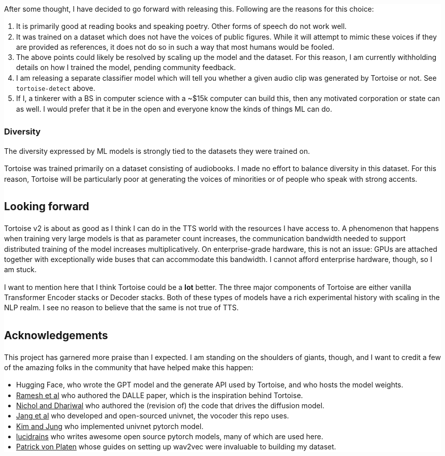 After some thought, I have decided to go forward with releasing this. Following are the reasons for this choice:

1. It is primarily good at reading books and speaking poetry. Other forms of speech do not work well.
2. It was trained on a dataset which does not have the voices of public figures. While it will attempt to mimic these voices if they are provided as references, it does not do so in such a way that most humans would be fooled.
3. The above points could likely be resolved by scaling up the model and the dataset. For this reason, I am currently withholding details on how I trained the model, pending community feedback.
4. I am releasing a separate classifier model which will tell you whether a given audio clip was generated by Tortoise or not. See `tortoise-detect` above.
5. If I, a tinkerer with a BS in computer science with a ~$15k computer can build this, then any motivated corporation or state can as well. I would prefer that it be in the open and everyone know the kinds of things ML can do.

### Diversity

The diversity expressed by ML models is strongly tied to the datasets they were trained on.

Tortoise was trained primarily on a dataset consisting of audiobooks. I made no effort to
balance diversity in this dataset. For this reason, Tortoise will be particularly poor at generating the voices of minorities
or of people who speak with strong accents.

## Looking forward

Tortoise v2 is about as good as I think I can do in the TTS world with the resources I have access to. A phenomenon that happens when
training very large models is that as parameter count increases, the communication bandwidth needed to support distributed training
of the model increases multiplicatively. On enterprise-grade hardware, this is not an issue: GPUs are attached together with
exceptionally wide buses that can accommodate this bandwidth. I cannot afford enterprise hardware, though, so I am stuck.

I want to mention here
that I think Tortoise could be a **lot** better. The three major components of Tortoise are either vanilla Transformer Encoder stacks
or Decoder stacks. Both of these types of models have a rich experimental history with scaling in the NLP realm. I see no reason
to believe that the same is not true of TTS.

## Acknowledgements

This project has garnered more praise than I expected. I am standing on the shoulders of giants, though, and I want to
credit a few of the amazing folks in the community that have helped make this happen:

- Hugging Face, who wrote the GPT model and the generate API used by Tortoise, and who hosts the model weights.
- [Ramesh et al](https://arxiv.org/pdf/2102.12092.pdf) who authored the DALLE paper, which is the inspiration behind Tortoise.
- [Nichol and Dhariwal](https://arxiv.org/pdf/2102.09672.pdf) who authored the (revision of) the code that drives the diffusion model.
- [Jang et al](https://arxiv.org/pdf/2106.07889.pdf) who developed and open-sourced univnet, the vocoder this repo uses.
- [Kim and Jung](https://github.com/mindslab-ai/univnet) who implemented univnet pytorch model.
- [lucidrains](https://github.com/lucidrains) who writes awesome open source pytorch models, many of which are used here.
- [Patrick von Platen](https://huggingface.co/patrickvonplaten) whose guides on setting up wav2vec were invaluable to building my dataset.
